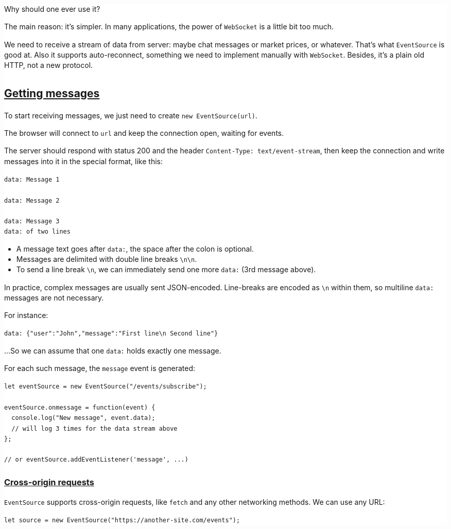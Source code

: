 Why should one ever use it?

The main reason: it’s simpler. In many applications, the power of `WebSocket` is a little bit too much.

We need to receive a stream of data from server: maybe chat messages or market prices, or whatever. That’s what `EventSource` is good at. Also it supports auto-reconnect, something we need to implement manually with `WebSocket`. Besides, it’s a plain old HTTP, not a new protocol.

## <a href="server-sent-events.html#getting-messages" id="getting-messages" class="main__anchor">Getting messages</a>

To start receiving messages, we just need to create `new EventSource(url)`.

The browser will connect to `url` and keep the connection open, waiting for events.

The server should respond with status 200 and the header `Content-Type: text/event-stream`, then keep the connection and write messages into it in the special format, like this:

    data: Message 1

    data: Message 2

    data: Message 3
    data: of two lines

-   A message text goes after `data:`, the space after the colon is optional.
-   Messages are delimited with double line breaks `\n\n`.
-   To send a line break `\n`, we can immediately send one more `data:` (3rd message above).

In practice, complex messages are usually sent JSON-encoded. Line-breaks are encoded as `\n` within them, so multiline `data:` messages are not necessary.

For instance:

    data: {"user":"John","message":"First line\n Second line"}

…So we can assume that one `data:` holds exactly one message.

For each such message, the `message` event is generated:

    let eventSource = new EventSource("/events/subscribe");

    eventSource.onmessage = function(event) {
      console.log("New message", event.data);
      // will log 3 times for the data stream above
    };

    // or eventSource.addEventListener('message', ...)

### <a href="server-sent-events.html#cross-origin-requests" id="cross-origin-requests" class="main__anchor">Cross-origin requests</a>

`EventSource` supports cross-origin requests, like `fetch` and any other networking methods. We can use any URL:

    let source = new EventSource("https://another-site.com/events");
